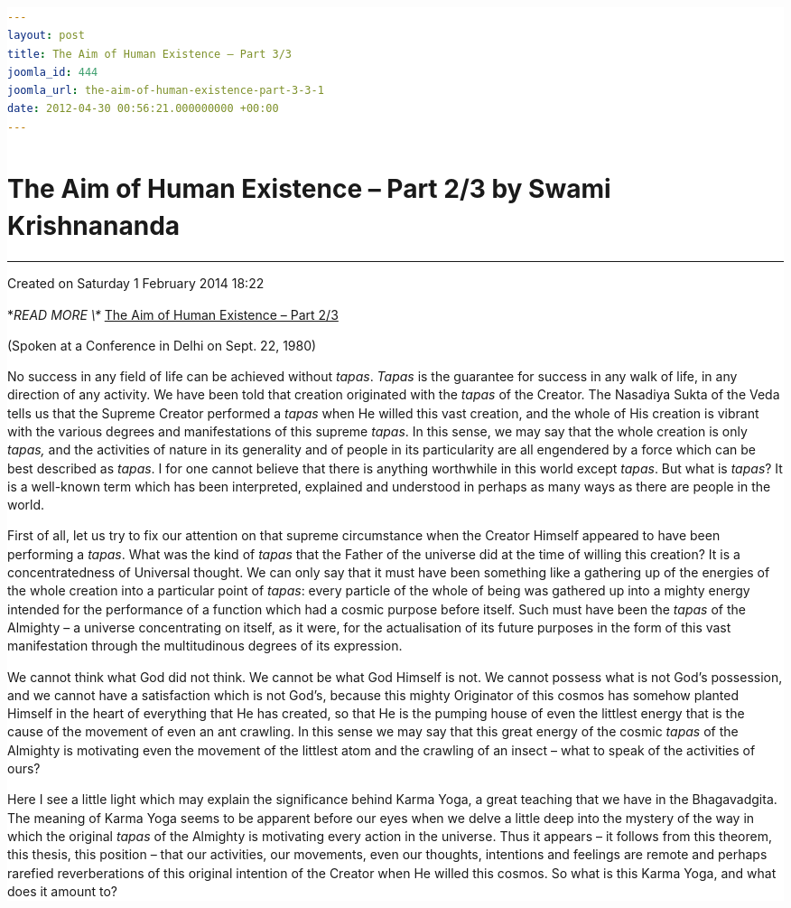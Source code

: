 ```yaml
---
layout: post
title: The Aim of Human Existence – Part 3/3
joomla_id: 444
joomla_url: the-aim-of-human-existence-part-3-3-1
date: 2012-04-30 00:56:21.000000000 +00:00
---
```

# The Aim of Human Existence – Part 2/3 by Swami Krishnananda

* * *

Created on Saturday 1 February 2014 18:22

**READ MORE \\\** [The Aim of Human Existence – Part 2/3](http://www.swami-krishnananda.org/disc/disc_140.html)

(Spoken at a Conference in Delhi on Sept. 22, 1980)

No success in any field of life can be achieved without _tapas_. _Tapas_ is the guarantee for success in any walk of life, in any direction of any activity. We have been told that creation originated with the _tapas_ of the Creator. The Nasadiya Sukta of the Veda tells us that the Supreme Creator performed a _tapas_ when He willed this vast creation, and the whole of His creation is vibrant with the various degrees and manifestations of this supreme _tapas_. In this sense, we may say that the whole creation is only _tapas,_ and the activities of nature in its generality and of people in its particularity are all engendered by a force which can be best described as _tapas_. I for one cannot believe that there is anything worthwhile in this world except _tapas_. But what is _tapas_? It is a well-known term which has been interpreted, explained and understood in perhaps as many ways as there are people in the world.

First of all, let us try to fix our attention on that supreme circumstance when the Creator Himself appeared to have been performing a _tapas_. What was the kind of _tapas_ that the Father of the universe did at the time of willing this creation? It is a concentratedness of Universal thought. We can only say that it must have been something like a gathering up of the energies of the whole creation into a particular point of _tapas_: every particle of the whole of being was gathered up into a mighty energy intended for the performance of a function which had a cosmic purpose before itself. Such must have been the _tapas_ of the Almighty – a universe concentrating on itself, as it were, for the actualisation of its future purposes in the form of this vast manifestation through the multitudinous degrees of its expression.

We cannot think what God did not think. We cannot be what God Himself is not. We cannot possess what is not God’s possession, and we cannot have a satisfaction which is not God’s, because this mighty Originator of this cosmos has somehow planted Himself in the heart of everything that He has created, so that He is the pumping house of even the littlest energy that is the cause of the movement of even an ant crawling. In this sense we may say that this great energy of the cosmic _tapas_ of the Almighty is motivating even the movement of the littlest atom and the crawling of an insect – what to speak of the activities of ours?

Here I see a little light which may explain the significance behind Karma Yoga, a great teaching that we have in the Bhagavadgita. The meaning of Karma Yoga seems to be apparent before our eyes when we delve a little deep into the mystery of the way in which the original _tapas_ of the Almighty is motivating every action in the universe. Thus it appears – it follows from this theorem, this thesis, this position – that our activities, our movements, even our thoughts, intentions and feelings are remote and perhaps rarefied reverberations of this original intention of the Creator when He willed this cosmos. So what is this Karma Yoga, and what does it amount to?
